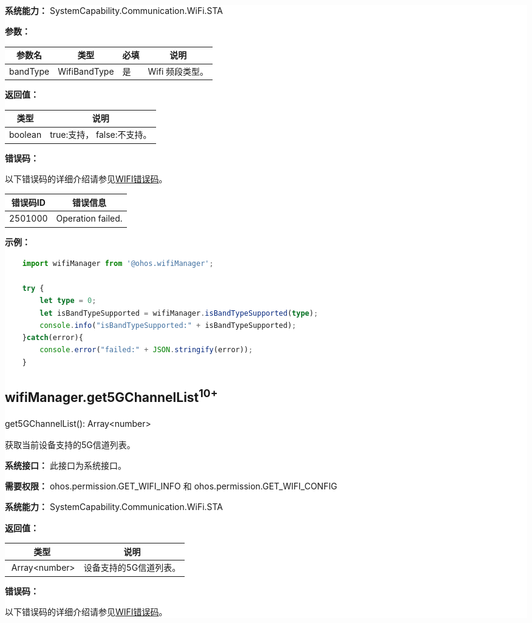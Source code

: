 **系统能力：** SystemCapability.Communication.WiFi.STA

**参数：**

  | **参数名** | **类型** | **必填** | **说明** |
  | -------- | -------- | -------- | -------- |
  | bandType | WifiBandType | 是 | Wifi 频段类型。 |

**返回值：**

  | **类型** | **说明** |
  | -------- | -------- |
  | boolean | true:支持，&nbsp;false:不支持。 |

**错误码：**

以下错误码的详细介绍请参见[WIFI错误码](../errorcodes/errorcode-wifi.md)。

| **错误码ID** | **错误信息** |
  | -------- | -------- |
| 2501000  | Operation failed.|

**示例：**
```ts
	import wifiManager from '@ohos.wifiManager';

	try {
		let type = 0;
		let isBandTypeSupported = wifiManager.isBandTypeSupported(type);
		console.info("isBandTypeSupported:" + isBandTypeSupported);		
	}catch(error){
		console.error("failed:" + JSON.stringify(error));
	}
```

## wifiManager.get5GChannelList<sup>10+</sup>

get5GChannelList(): Array&lt;number&gt;

获取当前设备支持的5G信道列表。

**系统接口：** 此接口为系统接口。

**需要权限：** ohos.permission.GET_WIFI_INFO 和 ohos.permission.GET_WIFI_CONFIG

**系统能力：** SystemCapability.Communication.WiFi.STA

**返回值：**

  | **类型** | **说明** |
  | -------- | -------- |
  | &nbsp;Array&lt;number&gt; | 设备支持的5G信道列表。 |

**错误码：**

以下错误码的详细介绍请参见[WIFI错误码](../errorcodes/errorcode-wifi.md)。
